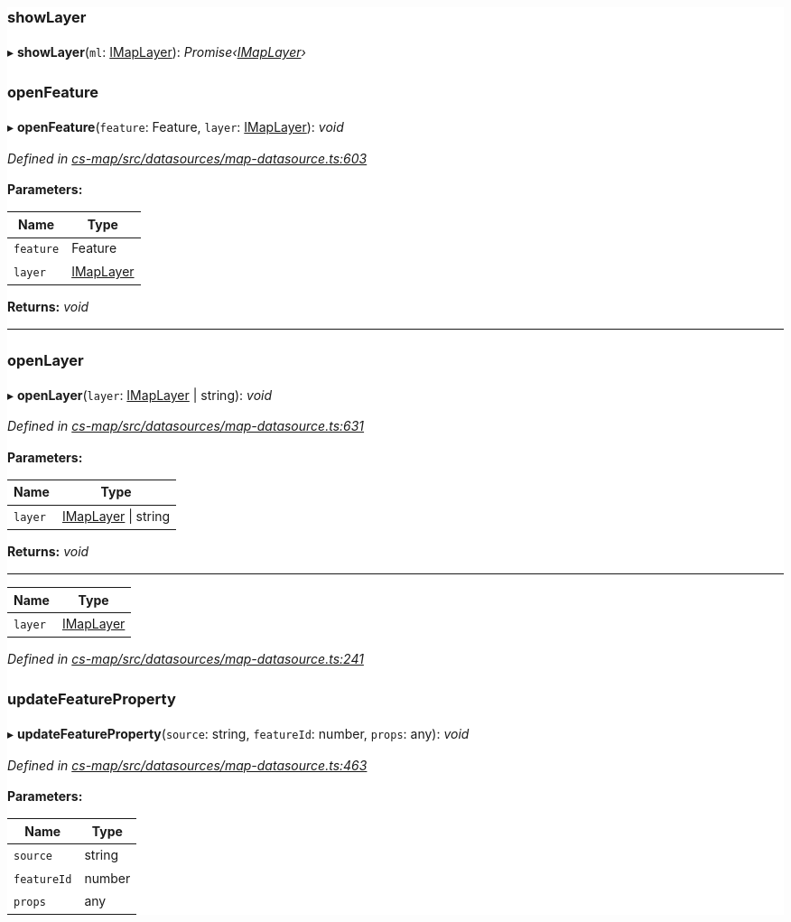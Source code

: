 ###  showLayer

▸ **showLayer**(`ml`: [IMapLayer](../interfaces/_cs_map_src_classes_imap_layer_.imaplayer.md)): *Promise‹[IMapLayer](../interfaces/_cs_map_src_classes_imap_layer_.imaplayer.md)›*
###  openFeature

▸ **openFeature**(`feature`: Feature, `layer`: [IMapLayer](../interfaces/_cs_map_src_classes_imap_layer_.imaplayer.md)): *void*

*Defined in [cs-map/src/datasources/map-datasource.ts:603](https://github.com/TNOCS/csnext/blob/99cbd46d/packages/cs-map/src/datasources/map-datasource.ts#L603)*

**Parameters:**

Name | Type |
------ | ------ |
`feature` | Feature |
`layer` | [IMapLayer](../interfaces/_cs_map_src_classes_imap_layer_.imaplayer.md) |

**Returns:** *void*

___

###  openLayer

▸ **openLayer**(`layer`: [IMapLayer](../interfaces/_cs_map_src_classes_imap_layer_.imaplayer.md) | string): *void*

*Defined in [cs-map/src/datasources/map-datasource.ts:631](https://github.com/TNOCS/csnext/blob/99cbd46d/packages/cs-map/src/datasources/map-datasource.ts#L631)*

**Parameters:**

Name | Type |
------ | ------ |
`layer` | [IMapLayer](../interfaces/_cs_map_src_classes_imap_layer_.imaplayer.md) &#124; string |

**Returns:** *void*

___


Name | Type |
------ | ------ |
`layer` | [IMapLayer](../interfaces/_cs_map_src_classes_imap_layer_.imaplayer.md) |
*Defined in [cs-map/src/datasources/map-datasource.ts:241](https://github.com/TNOCS/csnext/blob/99cbd46d/packages/cs-map/src/datasources/map-datasource.ts#L241)*
###  updateFeatureProperty

▸ **updateFeatureProperty**(`source`: string, `featureId`: number, `props`: any): *void*

*Defined in [cs-map/src/datasources/map-datasource.ts:463](https://github.com/TNOCS/csnext/blob/99cbd46d/packages/cs-map/src/datasources/map-datasource.ts#L463)*

**Parameters:**

Name | Type |
------ | ------ |
`source` | string |
`featureId` | number |
`props` | any |
